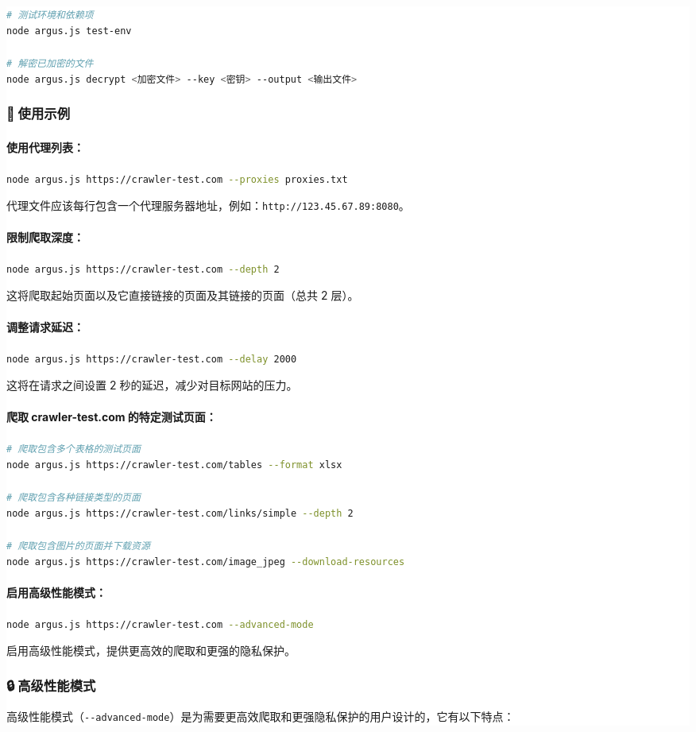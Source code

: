 ```bash
# 测试环境和依赖项
node argus.js test-env

# 解密已加密的文件
node argus.js decrypt <加密文件> --key <密钥> --output <输出文件>
```

### 📝 使用示例

#### 使用代理列表：

```bash
node argus.js https://crawler-test.com --proxies proxies.txt
```

代理文件应该每行包含一个代理服务器地址，例如：`http://123.45.67.89:8080`。

#### 限制爬取深度：

```bash
node argus.js https://crawler-test.com --depth 2
```

这将爬取起始页面以及它直接链接的页面及其链接的页面（总共 2 层）。

#### 调整请求延迟：

```bash
node argus.js https://crawler-test.com --delay 2000
```

这将在请求之间设置 2 秒的延迟，减少对目标网站的压力。

#### 爬取 crawler-test.com 的特定测试页面：

```bash
# 爬取包含多个表格的测试页面
node argus.js https://crawler-test.com/tables --format xlsx

# 爬取包含各种链接类型的页面
node argus.js https://crawler-test.com/links/simple --depth 2

# 爬取包含图片的页面并下载资源
node argus.js https://crawler-test.com/image_jpeg --download-resources
```

#### 启用高级性能模式：

```bash
node argus.js https://crawler-test.com --advanced-mode
```

启用高级性能模式，提供更高效的爬取和更强的隐私保护。

### 🔒 高级性能模式

高级性能模式（`--advanced-mode`）是为需要更高效爬取和更强隐私保护的用户设计的，它有以下特点：
